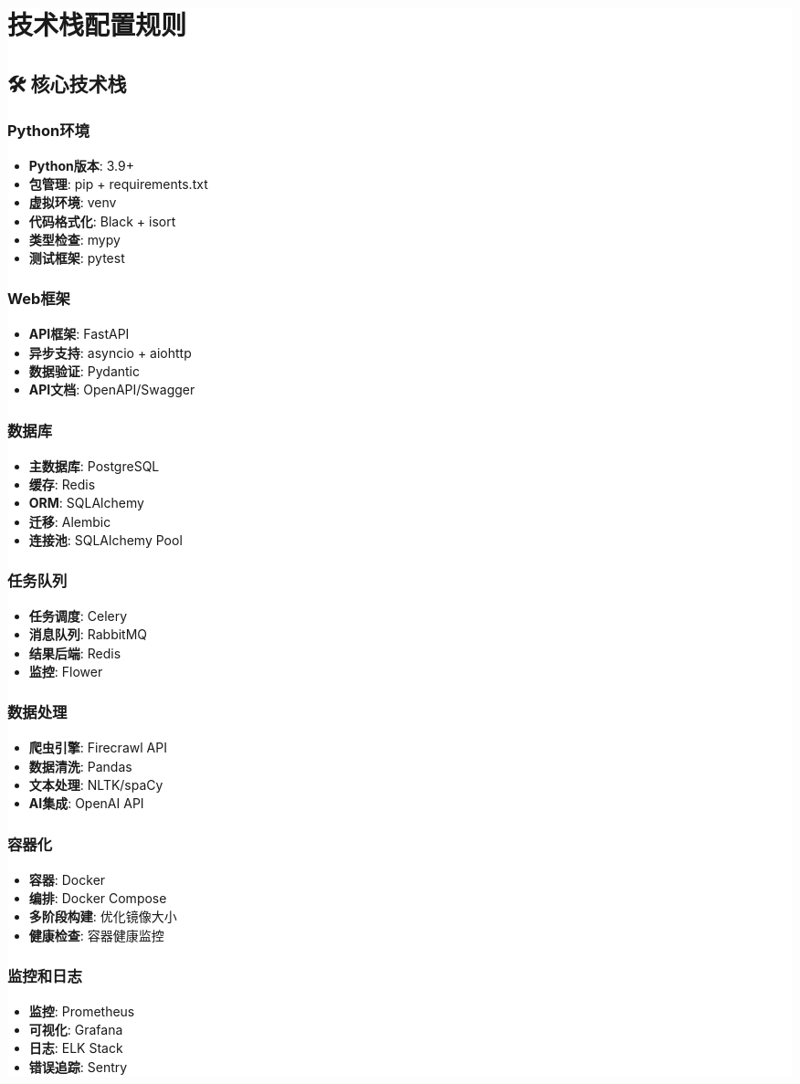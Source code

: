 # 技术栈配置规则

## 🛠️ 核心技术栈

### Python环境
- **Python版本**: 3.9+
- **包管理**: pip + requirements.txt
- **虚拟环境**: venv
- **代码格式化**: Black + isort
- **类型检查**: mypy
- **测试框架**: pytest

### Web框架
- **API框架**: FastAPI
- **异步支持**: asyncio + aiohttp
- **数据验证**: Pydantic
- **API文档**: OpenAPI/Swagger

### 数据库
- **主数据库**: PostgreSQL
- **缓存**: Redis
- **ORM**: SQLAlchemy
- **迁移**: Alembic
- **连接池**: SQLAlchemy Pool

### 任务队列
- **任务调度**: Celery
- **消息队列**: RabbitMQ
- **结果后端**: Redis
- **监控**: Flower

### 数据处理
- **爬虫引擎**: Firecrawl API
- **数据清洗**: Pandas
- **文本处理**: NLTK/spaCy
- **AI集成**: OpenAI API

### 容器化
- **容器**: Docker
- **编排**: Docker Compose
- **多阶段构建**: 优化镜像大小
- **健康检查**: 容器健康监控

### 监控和日志
- **监控**: Prometheus
- **可视化**: Grafana
- **日志**: ELK Stack
- **错误追踪**: Sentry
